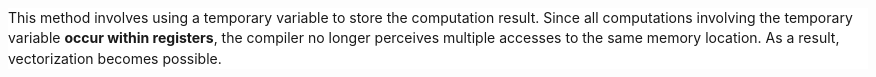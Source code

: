 ```assembly=
```

This method involves using a temporary variable to store the computation result. Since all computations involving the temporary variable **occur within registers**, the compiler no longer perceives multiple accesses to the same memory location. As a result, vectorization becomes possible.

